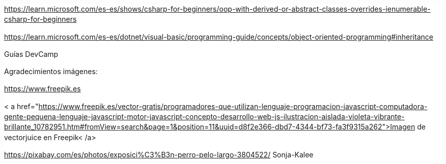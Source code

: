 https://learn.microsoft.com/es-es/shows/csharp-for-beginners/oop-with-derived-or-abstract-classes-overrides-ienumerable-csharp-for-beginners

https://learn.microsoft.com/es-es/dotnet/visual-basic/programming-guide/concepts/object-oriented-programming#inheritance

Guías DevCamp

Agradecimientos imágenes:

https://www.freepik.es

< a href="https://www.freepik.es/vector-gratis/programadores-que-utilizan-lenguaje-programacion-javascript-computadora-gente-pequena-lenguaje-javascript-motor-javascript-concepto-desarrollo-web-js-ilustracion-aislada-violeta-vibrante-brillante_10782951.htm#fromView=search&page=1&position=11&uuid=d8f2e366-dbd7-4344-bf73-fa3f9315a262">Imagen de vectorjuice en Freepik< /a>


https://pixabay.com/es/photos/exposici%C3%B3n-perro-pelo-largo-3804522/  Sonja-Kalee








